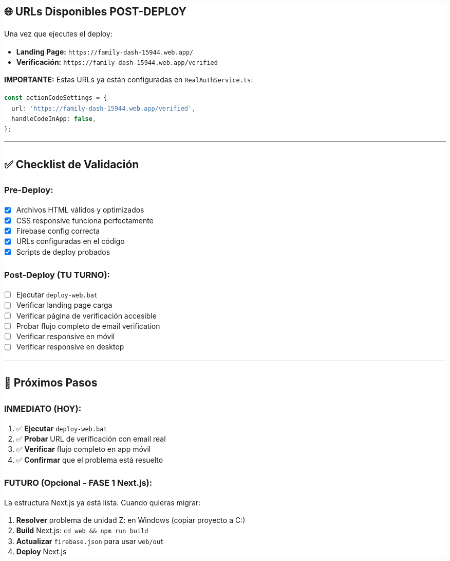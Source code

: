 ## 🌐 URLs Disponibles POST-DEPLOY

Una vez que ejecutes el deploy:

- **Landing Page:** `https://family-dash-15944.web.app/`
- **Verificación:** `https://family-dash-15944.web.app/verified`

**IMPORTANTE:** Estas URLs ya están configuradas en `RealAuthService.ts`:

```typescript
const actionCodeSettings = {
  url: 'https://family-dash-15944.web.app/verified',
  handleCodeInApp: false,
};
```

---

## ✅ Checklist de Validación

### **Pre-Deploy:**

- [x] Archivos HTML válidos y optimizados
- [x] CSS responsive funciona perfectamente
- [x] Firebase config correcta
- [x] URLs configuradas en el código
- [x] Scripts de deploy probados

### **Post-Deploy (TU TURNO):**

- [ ] Ejecutar `deploy-web.bat`
- [ ] Verificar landing page carga
- [ ] Verificar página de verificación accesible
- [ ] Probar flujo completo de email verification
- [ ] Verificar responsive en móvil
- [ ] Verificar responsive en desktop

---

## 🎯 Próximos Pasos

### **INMEDIATO (HOY):**

1. ✅ **Ejecutar** `deploy-web.bat`
2. ✅ **Probar** URL de verificación con email real
3. ✅ **Verificar** flujo completo en app móvil
4. ✅ **Confirmar** que el problema está resuelto

### **FUTURO (Opcional - FASE 1 Next.js):**

La estructura Next.js ya está lista. Cuando quieras migrar:

1. **Resolver** problema de unidad Z: en Windows (copiar proyecto a C:)
2. **Build** Next.js: `cd web && npm run build`
3. **Actualizar** `firebase.json` para usar `web/out`
4. **Deploy** Next.js

